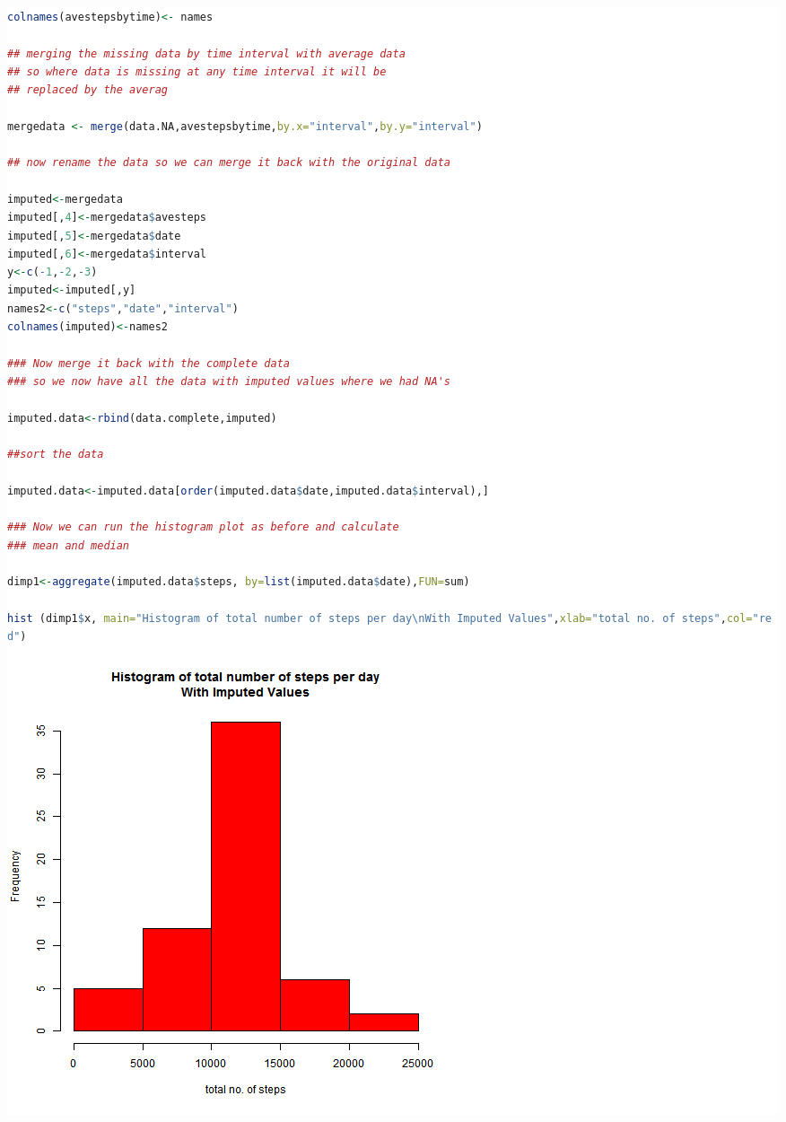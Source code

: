 ```r
colnames(avestepsbytime)<- names

## merging the missing data by time interval with average data 
## so where data is missing at any time interval it will be 
## replaced by the averag

mergedata <- merge(data.NA,avestepsbytime,by.x="interval",by.y="interval")

## now rename the data so we can merge it back with the original data

imputed<-mergedata
imputed[,4]<-mergedata$avesteps
imputed[,5]<-mergedata$date
imputed[,6]<-mergedata$interval
y<-c(-1,-2,-3)
imputed<-imputed[,y]
names2<-c("steps","date","interval")
colnames(imputed)<-names2

### Now merge it back with the complete data
### so we now have all the data with imputed values where we had NA's

imputed.data<-rbind(data.complete,imputed)

##sort the data

imputed.data<-imputed.data[order(imputed.data$date,imputed.data$interval),]

### Now we can run the histogram plot as before and calculate
### mean and median

dimp1<-aggregate(imputed.data$steps, by=list(imputed.data$date),FUN=sum)

hist (dimp1$x, main="Histogram of total number of steps per day\nWith Imputed Values",xlab="total no. of steps",col="red")
```

![plot of chunk unnamed-chunk-5](figure/unnamed-chunk-5-1.png) 